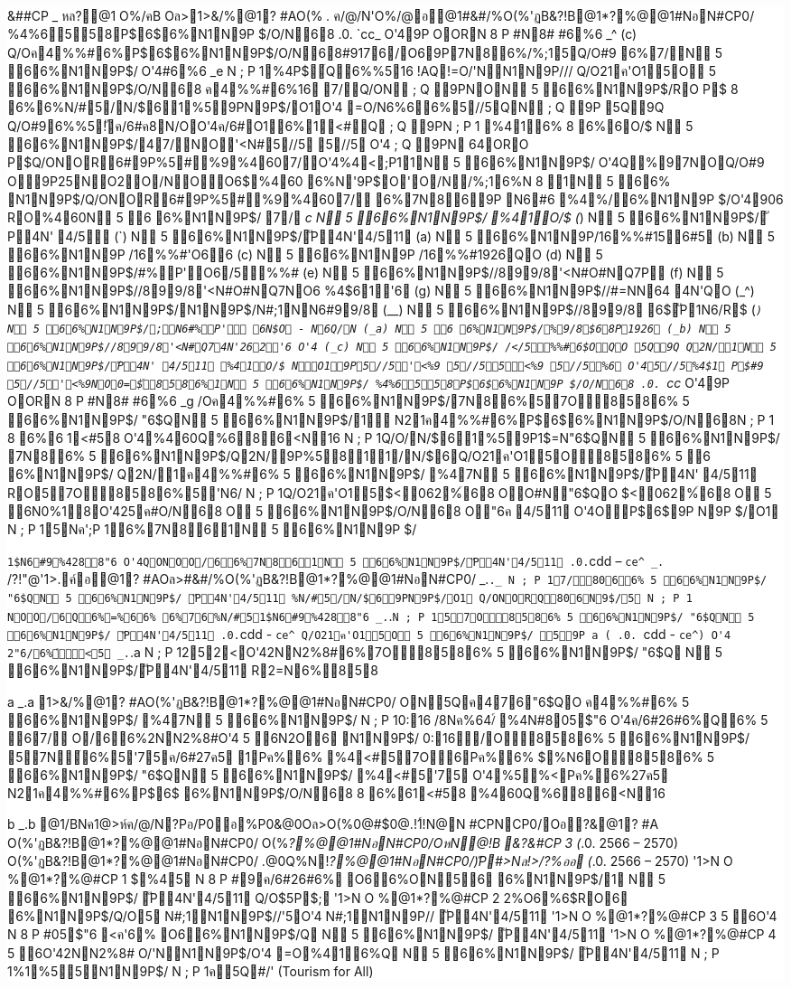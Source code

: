 &##CP _ หล?@1 O%/คB Oล>1>&/%@1? #AO(% _._ ค/@/N'O%/@อ@1#&#/%O(%'ฏB&?!B@1*?%@@1#NอN#CP0/ %4%6558P$6$6%N1N9P $/O/N68 .0. `cc_ O'49P OORN 8 P #N8# #6%6 _^ (c) Q/Oค4%%#6%P$6$6%N1N9P$/O/N68#9176/O69P7N86%/%;15Q/O#9 6%7/N 5 66%N1N9P$/ O'4#6%6 _e N ; P 1%4P$์Q6%%516 !AQ!=O/'NN1N9P$/ /%;1 6%%8/6%O'4 5 66%N1N9P$/ Q/O21ค'O15O 5 66%N1N9P$/O/N68 ค4%%#6%16 7/Q/ON ; Q 9PNON 5 66%N1N9P$/RO P$ 8 6%6%N/#5/N/$61%59PN9P$/O1O'4 =O/N6%66%5//5QN ; Q 9P 5Q9Q Q/O#96%%5!ัค/6#ค8N/OO'4ค/6#O16%1<#Q ; Q 9PN ; P 1 %416% 8 6%6O/$ N 5 66%N1N9P$/47/NO'<N#5//5 5//5 O'4 ; Q 9PN 64ORO P$Q/ONOR6#9P%5#%9%4607/O'4%4<;P11N 5 66%N1N9P$/ O'4Q%97NOQ/O#9 O9P25NO2O/NOO6$%460 6%N'9P$O'O/N/%;16%N 8 1N 5 66% N1N9P$/Q/ONOR6#9P%5#%9%4607/ 6%7N869P N6#6 %4%/6%N1N9P $/O'4906 RO%460N 5 6 6%N1N9P$/ 7/ _c N 5 66%N1N9P$/ %41O/$ (_) N 5 66%N1N9P$/ัP4N' 4/5 (`) N 5 66%N1N9P$/ัP4N'4/511 (a) N 5 66%N1N9P$/16%$%%#156#5 (b) N 5 66%N1N9P $/16%$%%#'O66 (c) N 5 66%N1N9P $/16%$%%#1926QO (d) N 5 66%N1N9P$/#%P'O6/5%%# (e) N 5 66%N1N9P$//899/8'<N#O#NQ7P (f) N 5 66%N1N9P$//899/8'<N#O#NQ7NO6 %4$61'6 (g) N 5 66%N1N9P$//#=NN64 4N'QO (_^) N 5 66%N1N9P$/N1N9P$/N#;1NN6#99/8 (__) N 5 66%N1N9P$//899/8 6$ัP1N6/R$ (_`) N 5 66%N1N9P$/;N6#%P' 6N$O - N6Q/N (_a) N 5 6 6%N1N9P$/%9/8$68P1926 (_b) N 5 66%N1N9P$//899/8'<N#Q74N'262'6 O'4 (_c) N 5 66%N1N9P$/ /</5%%#6$OQO 5Q9Q Q2N/1N 5 66%N1N9P$/ัP4N' 4/511 %41O/$ NO19P5//5'<%9 5//55<%9 5//5%6 O'45//5%4$1 P$#9 5//5'<%9NO0=$์8586%1N 5 66%N1N9P$/ %4%6558P$6$6%N1N9P $/O/N68 .0. `cc_ O'49P OORN 8 P #N8# #6%6 _g /Oค4%%#6% 5 66%N1N9P$/7N86%57O8586% 5 66%N1N9P$/ "6$QN 5 66%N1N9P$/1 N21ค4%%#6%P$6$6%N1N9P$/O/N68N ; P 1 8 6%6 1<#58 O'4%460Q%686<N16 N ; P 1Q/O/N/$61%59P1$=N"6$QN 5 66%N1N9P$/ 7N86% 5 66%N1N9P$/Q2N/9P%5811/N/$6Q/O21ค'O15O8586% 5 6 6%N1N9P$/ Q2N/1ค4%%#6% 5 66%N1N9P$/ %47N 5 66%N1N9P$/ัP4N' 4/511 RO57O8586%5'N6/ N ; P 1Q/O21ค'O15$<062%์68 OO#N"6$QO $<062%์68 O 5 6N0%18O'425ค#O/N68 O 5 66%N1N9P$/O/N68 O"6ค 4/511 O'4OP$6$9P N9P $/O1 N ; P 15Nค';P 16%7N861N 5 66%N1N9P $/

` 1$N6#9%4288"6 O'4QONOO/66%7N861N 5 66%N1N9P$/ัP4N'4/511 .0. `cdd – `ce^ _.` /?!"@'1>.ค์อ@1? #AOล>#&#/%O(%'ฏB&?!B@1*?%@@1#NอN#CP0/ _.`._ N ; P 17/8066% 5 66%N1N9P$/ "6$QN 5 66%N1N9P$/ ัP4N'4/511 %N/#5/N/$69PN9P$/O1 Q/ONORQ806N9$/5 N ; P 1NOO/6Q6%=%66% 6%76%N/#51$N6#9%4288"6 _.`.` N ; P 157O8586% 5 66%N1N9P$/ "6$QN 5 66%N1N9P$/ ัP4N'4/511 .0. `cdd - `ce^ Q/O21ค'O15O 5 66%N1N9P$/ 59P a ( .0. `cdd - `ce^) O'42"6/6%์ั<5 _.`.a N ; P 1252<O'42NN2%8#6%7O8586% 5 66%N1N9P$/ "6$Q N 5 66%N1N9P$/ัP4N'4/511 R2=N6%858

a _.a 1>&/%@1? #AO(%'ฏB&?!B@1*?%@@1#NอN#CP0/ ON5Qค476"6$QO ค4%%#6% 5 66%N1N9P$/ %47N 5 66%N1N9P$/ N ; P 10:16 /8Nค%64/์ %4N#805$"6 O'4ค/6#26#6%Q6% 5 67/ O/66%2NN2%8#O'4 5 6N2O6 N1N9P$/ 0:16/O8586% 5 66%N1N9P$/ 57N์6%5'75ค/6#27ค5 1Pค%6% %4<#57O6Pค%6% $%N6O8586% 5 66%N1N9P$/ "6$QN 5 66%N1N9P$/ %4<#5'75 O'4%5%<Pค%6%27ค5 N21ค4%%#6%P$6$ 6%N1N9P$/O/N68 8 6%61<#58 %460Q%686<N16

b _.b @1/BNค1@>ห์ค/@/N?Pอ/P0อ%P0&@0Oล>O(%0@#$0@.!1์!N@N #CPNCP0/Oอ?&@1? #A O(%'ฏB&?!B@1*?%@@1#NอN#CP0/ O(%*?%@@1#NอN#CP0/OหN@!B &?&#CP 3 (*.0. 2566 – 2570) O(%'ฏB&?!B@1*?%@@1#NอN#CP0/ .@0Q%N!*?%@@1#NอN#CP0/)ัP#>Nล!>/?%ออ (*.0. 2566 – 2570) '1>N O %@1*?%@#CP 1 $%45 N 8 P #9ค/6#26#6% O66%ON56 6%N1N9P$/1 N 5 66%N1N9P$/ ัP4N'4/511 Q/O$5P$; '1>N O %@1*?%@#CP 2 2%O6%6$RO6 6%N1N9P$/Q/O5 N#;1N1N9P$//'5O'4 N#;1N1N9P$/%1Q N 5 66%N1N9P$/ ัP4N'4/511 '1>N O %@1*?%@#CP 3 5 6O'4 N 8 P #05$"6 <ค'6% O66%N1N9P$/Q N 5 66%N1N9P$/ ัP4N'4/511 '1>N O %@1*?%@#CP 4 5 6O'42NN2%8# O/'NN1N9P$/O'4 =O%416%Q N 5 66%N1N9P$/ ัP4N'4/511 N ; P 1%1%55N1N9P$/ N ; P 1ค5Q#/' (Tourism for All)
